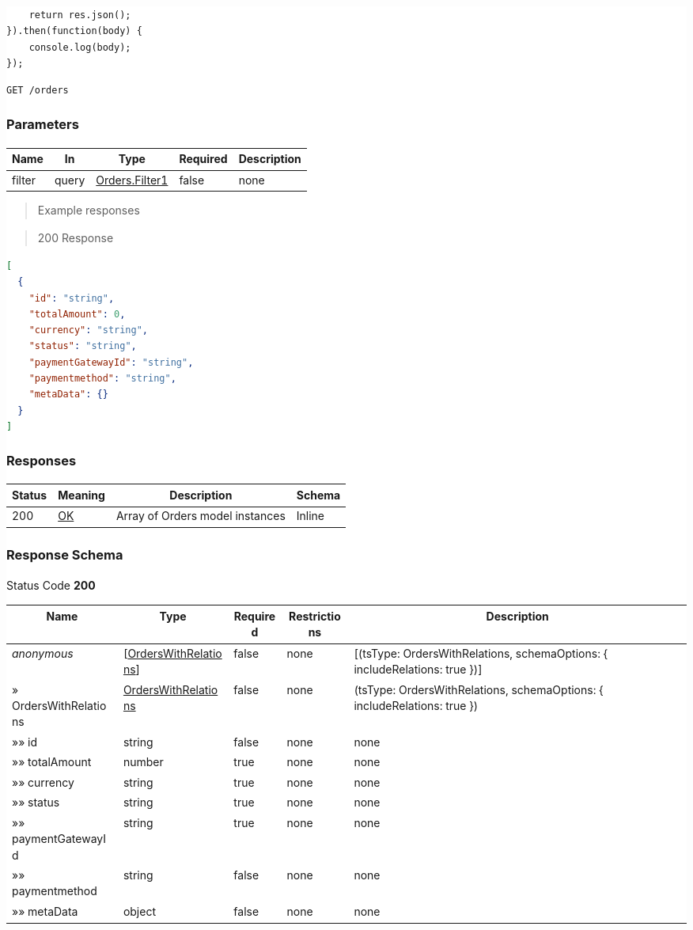 ```javascript--nodejs
    return res.json();
}).then(function(body) {
    console.log(body);
});

```

`GET /orders`

<h3 id="orderscontroller.find-parameters">Parameters</h3>

|Name|In|Type|Required|Description|
|---|---|---|---|---|
|filter|query|[Orders.Filter1](#schemaorders.filter1)|false|none|

> Example responses

> 200 Response

```json
[
  {
    "id": "string",
    "totalAmount": 0,
    "currency": "string",
    "status": "string",
    "paymentGatewayId": "string",
    "paymentmethod": "string",
    "metaData": {}
  }
]
```

<h3 id="orderscontroller.find-responses">Responses</h3>

|Status|Meaning|Description|Schema|
|---|---|---|---|
|200|[OK](https://tools.ietf.org/html/rfc7231#section-6.3.1)|Array of Orders model instances|Inline|

<h3 id="orderscontroller.find-responseschema">Response Schema</h3>

Status Code **200**

|Name|Type|Required|Restrictions|Description|
|---|---|---|---|---|
|*anonymous*|[[OrdersWithRelations](#schemaorderswithrelations)]|false|none|[(tsType: OrdersWithRelations, schemaOptions: { includeRelations: true })]|
|» OrdersWithRelations|[OrdersWithRelations](#schemaorderswithrelations)|false|none|(tsType: OrdersWithRelations, schemaOptions: { includeRelations: true })|
|»» id|string|false|none|none|
|»» totalAmount|number|true|none|none|
|»» currency|string|true|none|none|
|»» status|string|true|none|none|
|»» paymentGatewayId|string|true|none|none|
|»» paymentmethod|string|false|none|none|
|»» metaData|object|false|none|none|
